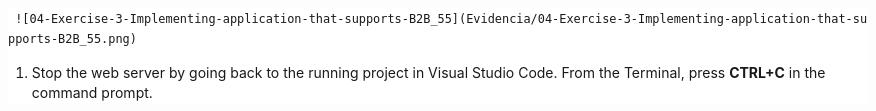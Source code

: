      ![04-Exercise-3-Implementing-application-that-supports-B2B_55](Evidencia/04-Exercise-3-Implementing-application-that-supports-B2B_55.png)

1. Stop the web server by going back to the running project in Visual Studio Code. From the Terminal, press **CTRL+C** in the command prompt.
